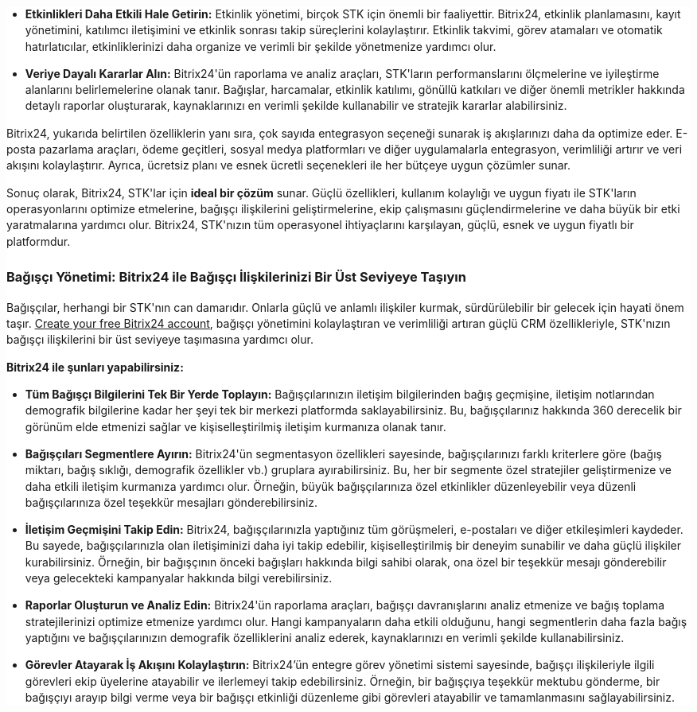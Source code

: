 * **Etkinlikleri Daha Etkili Hale Getirin:**  Etkinlik yönetimi, birçok STK için önemli bir faaliyettir. Bitrix24, etkinlik planlamasını, kayıt yönetimini, katılımcı iletişimini ve etkinlik sonrası takip süreçlerini kolaylaştırır.  Etkinlik takvimi, görev atamaları ve otomatik hatırlatıcılar, etkinliklerinizi daha organize ve verimli bir şekilde yönetmenize yardımcı olur.

* **Veriye Dayalı Kararlar Alın:** Bitrix24'ün raporlama ve analiz araçları, STK'ların performanslarını ölçmelerine ve iyileştirme alanlarını belirlemelerine olanak tanır.  Bağışlar, harcamalar, etkinlik katılımı, gönüllü katkıları ve diğer önemli metrikler hakkında detaylı raporlar oluşturarak, kaynaklarınızı en verimli şekilde kullanabilir ve stratejik kararlar alabilirsiniz.


Bitrix24, yukarıda belirtilen özelliklerin yanı sıra,  çok sayıda entegrasyon seçeneği sunarak iş akışlarınızı daha da optimize eder.  E-posta pazarlama araçları, ödeme geçitleri, sosyal medya platformları ve diğer uygulamalarla entegrasyon, verimliliği artırır ve veri akışını kolaylaştırır.  Ayrıca, ücretsiz planı ve esnek ücretli seçenekleri ile her bütçeye uygun çözümler sunar.

Sonuç olarak, Bitrix24, STK'lar için **ideal bir çözüm** sunar.  Güçlü özellikleri, kullanım kolaylığı ve uygun fiyatı ile STK'ların operasyonlarını optimize etmelerine, bağışçı ilişkilerini geliştirmelerine, ekip çalışmasını güçlendirmelerine ve daha büyük bir etki yaratmalarına yardımcı olur.  Bitrix24, STK'nızın tüm operasyonel ihtiyaçlarını karşılayan, güçlü, esnek ve uygun fiyatlı bir platformdur.

### Bağışçı Yönetimi: Bitrix24 ile Bağışçı İlişkilerinizi Bir Üst Seviyeye Taşıyın

Bağışçılar, herhangi bir STK'nın can damarıdır.  Onlarla güçlü ve anlamlı ilişkiler kurmak, sürdürülebilir bir gelecek için hayati önem taşır.  <a href="https://www.bitrix24.com/create.php?p=25482205&p1=SivilToplumKurulu%C5%9Flar%C4%B1%28STK%29%C4%B0%C3%A7inEn%C4%B0yi9CRM" rel="noindex nofollow">Create your free Bitrix24 account</a>, bağışçı yönetimini kolaylaştıran ve verimliliği artıran güçlü CRM özellikleriyle, STK'nızın bağışçı ilişkilerini bir üst seviyeye taşımasına yardımcı olur.

**Bitrix24 ile şunları yapabilirsiniz:**

* **Tüm Bağışçı Bilgilerini Tek Bir Yerde Toplayın:**  Bağışçılarınızın iletişim bilgilerinden bağış geçmişine, iletişim notlarından demografik bilgilerine kadar her şeyi tek bir merkezi platformda saklayabilirsiniz. Bu, bağışçılarınız hakkında 360 derecelik bir görünüm elde etmenizi sağlar ve kişiselleştirilmiş iletişim kurmanıza olanak tanır.

* **Bağışçıları Segmentlere Ayırın:**  Bitrix24'ün segmentasyon özellikleri sayesinde, bağışçılarınızı farklı kriterlere göre (bağış miktarı, bağış sıklığı, demografik özellikler vb.) gruplara ayırabilirsiniz. Bu, her bir segmente özel stratejiler geliştirmenize ve daha etkili iletişim kurmanıza yardımcı olur. Örneğin, büyük bağışçılarınıza özel etkinlikler düzenleyebilir veya düzenli bağışçılarınıza özel teşekkür mesajları gönderebilirsiniz.

* **İletişim Geçmişini Takip Edin:**  Bitrix24, bağışçılarınızla yaptığınız tüm görüşmeleri, e-postaları ve diğer etkileşimleri kaydeder.  Bu sayede, bağışçılarınızla olan iletişiminizi daha iyi takip edebilir, kişiselleştirilmiş bir deneyim sunabilir ve daha güçlü ilişkiler kurabilirsiniz.  Örneğin, bir bağışçının önceki bağışları hakkında bilgi sahibi olarak, ona özel bir teşekkür mesajı gönderebilir veya gelecekteki kampanyalar hakkında bilgi verebilirsiniz.

* **Raporlar Oluşturun ve Analiz Edin:**  Bitrix24'ün raporlama araçları, bağışçı davranışlarını analiz etmenize ve bağış toplama stratejilerinizi optimize etmenize yardımcı olur.  Hangi kampanyaların daha etkili olduğunu, hangi segmentlerin daha fazla bağış yaptığını ve bağışçılarınızın demografik özelliklerini analiz ederek, kaynaklarınızı en verimli şekilde kullanabilirsiniz.

* **Görevler Atayarak İş Akışını Kolaylaştırın:** Bitrix24’ün entegre görev yönetimi sistemi sayesinde, bağışçı ilişkileriyle ilgili görevleri ekip üyelerine atayabilir ve ilerlemeyi takip edebilirsiniz. Örneğin, bir bağışçıya teşekkür mektubu gönderme, bir bağışçıyı arayıp bilgi verme veya bir bağışçı etkinliği düzenleme gibi görevleri atayabilir ve tamamlanmasını sağlayabilirsiniz.
